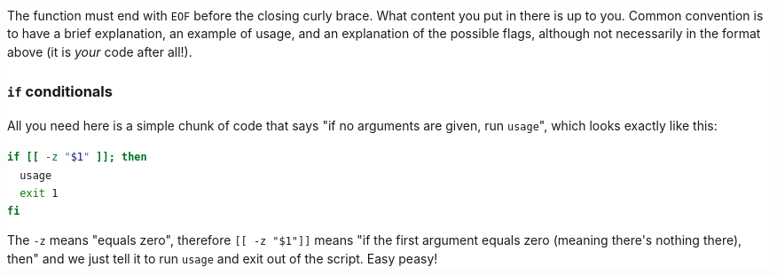 The function must end with `EOF` before the closing curly brace. What content you put in there is up to you. Common convention is to have a brief explanation, an example of usage, and an explanation of the possible flags, although not necessarily in the format above (it is *your* code after all!).



### `if` conditionals

All you need here is a simple chunk of code that says "if no arguments are given, run `usage`", which looks exactly like this:

```sh
if [[ -z "$1" ]]; then
  usage
  exit 1
fi
```

The `-z` means "equals zero", therefore `[[ -z "$1"]]` means "if the first argument equals zero (meaning there's nothing there), then" and we just tell it to run `usage` and exit out of the script. Easy peasy!		